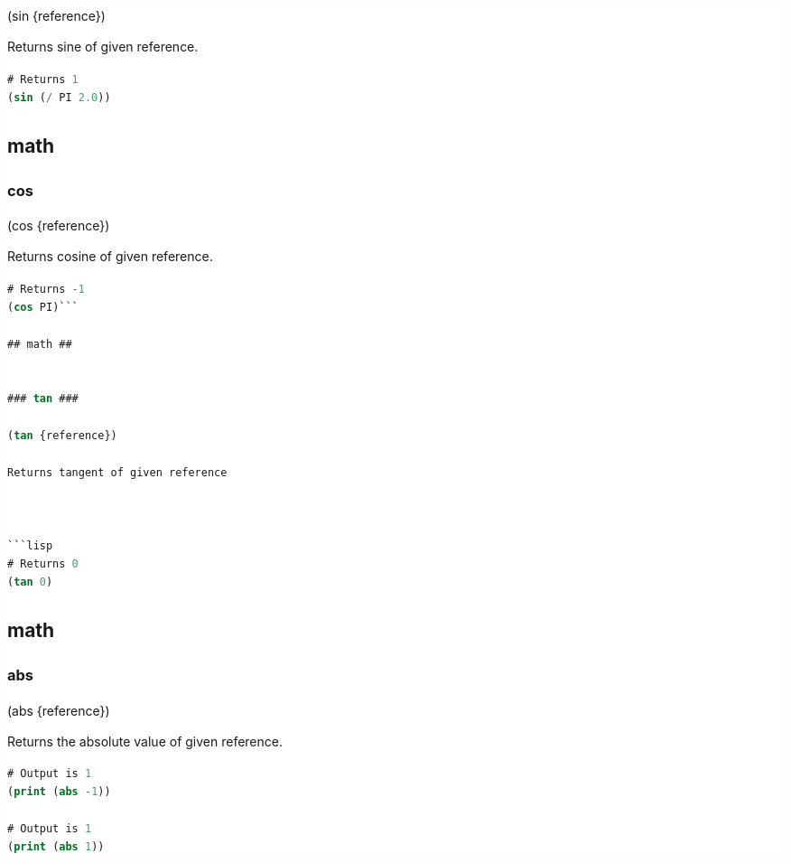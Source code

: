 (sin {reference})

Returns sine of given reference.



```lisp
# Returns 1
(sin (/ PI 2.0))
```

## math ##


### cos ###

(cos {reference})

Returns cosine of given reference.



```lisp
# Returns -1
(cos PI)```

## math ##


### tan ###

(tan {reference})

Returns tangent of given reference



```lisp
# Returns 0
(tan 0)
```

## math ##


### abs ###

(abs {reference})

Returns the absolute value of given reference.




```lisp
# Output is 1
(print (abs -1))

# Output is 1
(print (abs 1))

```
